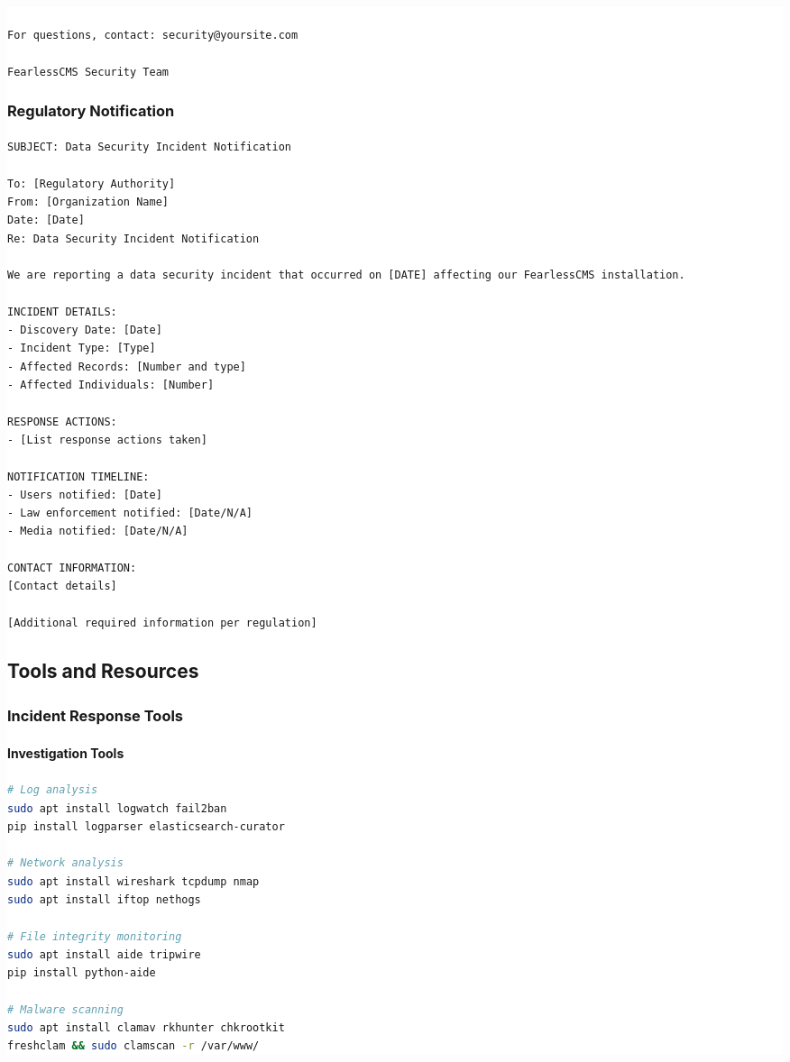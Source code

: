 ```

For questions, contact: security@yoursite.com

FearlessCMS Security Team
```

### Regulatory Notification
```
SUBJECT: Data Security Incident Notification

To: [Regulatory Authority]
From: [Organization Name]
Date: [Date]
Re: Data Security Incident Notification

We are reporting a data security incident that occurred on [DATE] affecting our FearlessCMS installation.

INCIDENT DETAILS:
- Discovery Date: [Date]
- Incident Type: [Type]
- Affected Records: [Number and type]
- Affected Individuals: [Number]

RESPONSE ACTIONS:
- [List response actions taken]

NOTIFICATION TIMELINE:
- Users notified: [Date]
- Law enforcement notified: [Date/N/A]
- Media notified: [Date/N/A]

CONTACT INFORMATION:
[Contact details]

[Additional required information per regulation]
```

## Tools and Resources

### Incident Response Tools

#### Investigation Tools
```bash
# Log analysis
sudo apt install logwatch fail2ban
pip install logparser elasticsearch-curator

# Network analysis
sudo apt install wireshark tcpdump nmap
sudo apt install iftop nethogs

# File integrity monitoring
sudo apt install aide tripwire
pip install python-aide

# Malware scanning
sudo apt install clamav rkhunter chkrootkit
freshclam && sudo clamscan -r /var/www/
```
